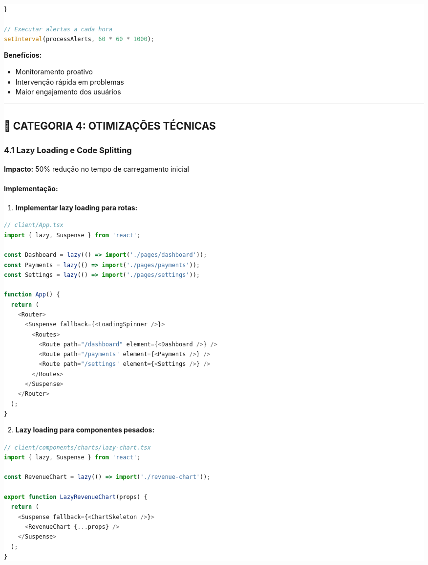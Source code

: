 ```typescript
}

// Executar alertas a cada hora
setInterval(processAlerts, 60 * 60 * 1000);
```

**Benefícios:**
- Monitoramento proativo
- Intervenção rápida em problemas
- Maior engajamento dos usuários

---

## 🔧 CATEGORIA 4: OTIMIZAÇÕES TÉCNICAS

### 4.1 Lazy Loading e Code Splitting
**Impacto:** 50% redução no tempo de carregamento inicial

#### Implementação:

1. **Implementar lazy loading para rotas:**
```typescript
// client/App.tsx
import { lazy, Suspense } from 'react';

const Dashboard = lazy(() => import('./pages/dashboard'));
const Payments = lazy(() => import('./pages/payments'));
const Settings = lazy(() => import('./pages/settings'));

function App() {
  return (
    <Router>
      <Suspense fallback={<LoadingSpinner />}>
        <Routes>
          <Route path="/dashboard" element={<Dashboard />} />
          <Route path="/payments" element={<Payments />} />
          <Route path="/settings" element={<Settings />} />
        </Routes>
      </Suspense>
    </Router>
  );
}
```

2. **Lazy loading para componentes pesados:**
```typescript
// client/components/charts/lazy-chart.tsx
import { lazy, Suspense } from 'react';

const RevenueChart = lazy(() => import('./revenue-chart'));

export function LazyRevenueChart(props) {
  return (
    <Suspense fallback={<ChartSkeleton />}>
      <RevenueChart {...props} />
    </Suspense>
  );
}
```
